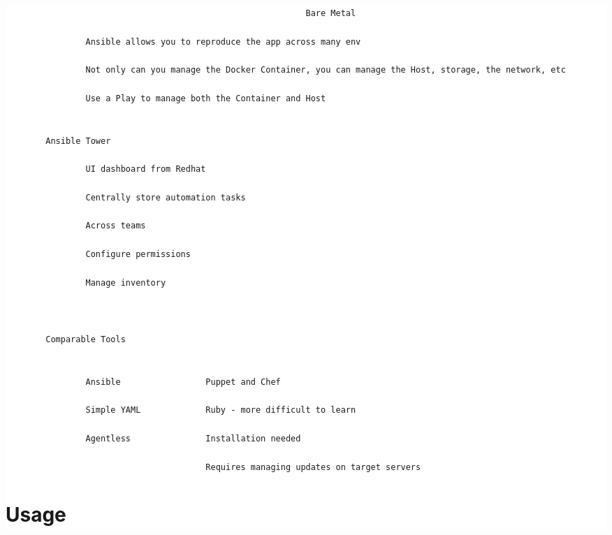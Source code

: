                                                                 Bare Metal

                    Ansible allows you to reproduce the app across many env

                    Not only can you manage the Docker Container, you can manage the Host, storage, the network, etc

                    Use a Play to manage both the Container and Host


            Ansible Tower

                    UI dashboard from Redhat

                    Centrally store automation tasks

                    Across teams

                    Configure permissions

                    Manage inventory



            Comparable Tools


                    Ansible                 Puppet and Chef

                    Simple YAML             Ruby - more difficult to learn

                    Agentless               Installation needed

                                            Requires managing updates on target servers


                                            




            
# Usage


    